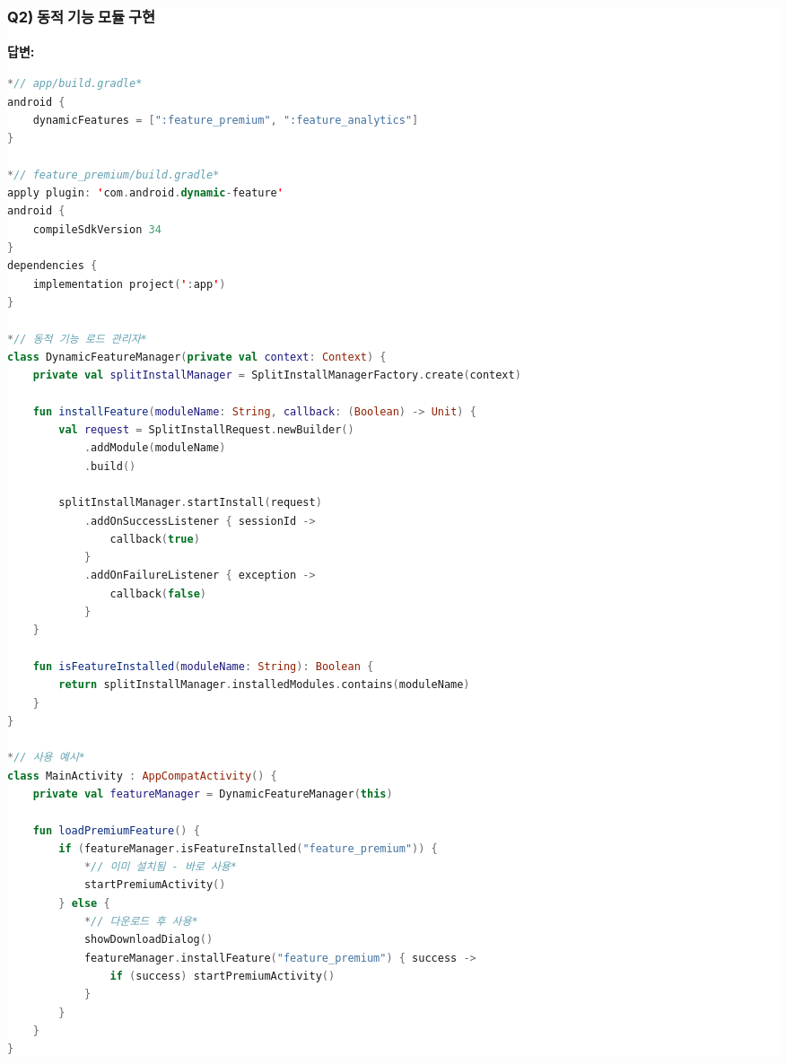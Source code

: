 ### Q2) 동적 기능 모듈 구현

**답변:**

```kotlin
*// app/build.gradle*
android {
    dynamicFeatures = [":feature_premium", ":feature_analytics"]
}

*// feature_premium/build.gradle*
apply plugin: 'com.android.dynamic-feature'
android {
    compileSdkVersion 34
}
dependencies {
    implementation project(':app')
}

*// 동적 기능 로드 관리자*
class DynamicFeatureManager(private val context: Context) {
    private val splitInstallManager = SplitInstallManagerFactory.create(context)
    
    fun installFeature(moduleName: String, callback: (Boolean) -> Unit) {
        val request = SplitInstallRequest.newBuilder()
            .addModule(moduleName)
            .build()
            
        splitInstallManager.startInstall(request)
            .addOnSuccessListener { sessionId ->
                callback(true)
            }
            .addOnFailureListener { exception ->
                callback(false)
            }
    }
    
    fun isFeatureInstalled(moduleName: String): Boolean {
        return splitInstallManager.installedModules.contains(moduleName)
    }
}

*// 사용 예시*
class MainActivity : AppCompatActivity() {
    private val featureManager = DynamicFeatureManager(this)
    
    fun loadPremiumFeature() {
        if (featureManager.isFeatureInstalled("feature_premium")) {
            *// 이미 설치됨 - 바로 사용*
            startPremiumActivity()
        } else {
            *// 다운로드 후 사용*
            showDownloadDialog()
            featureManager.installFeature("feature_premium") { success ->
                if (success) startPremiumActivity()
            }
        }
    }
}
```
